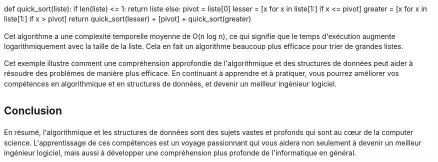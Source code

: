 def quick_sort(liste):
    if len(liste) <= 1:
        return liste
    else:
        pivot = liste[0]
        lesser = [x for x in liste[1:] if x <= pivot]
        greater = [x for x in liste[1:] if x > pivot]
        return quick_sort(lesser) + [pivot] + quick_sort(greater)

Cet algorithme a une complexité temporelle moyenne de O(n log n), ce qui signifie que le temps d'exécution augmente logarithmiquement avec la taille de la liste. Cela en fait un algorithme beaucoup plus efficace pour trier de grandes listes.

Cet exemple illustre comment une compréhension approfondie de l'algorithmique et des structures de données peut aider à résoudre des problèmes de manière plus efficace. En continuant à apprendre et à pratiquer, vous pourrez améliorer vos compétences en algorithmique et en structures de données, et devenir un meilleur ingénieur logiciel.


## Conclusion

En résumé, l'algorithmique et les structures de données sont des sujets vastes et profonds qui sont au cœur de la computer science. L'apprentissage de ces compétences est un voyage passionnant qui vous aidera non seulement à devenir un meilleur ingénieur logiciel, mais aussi à développer une compréhension plus profonde de l'informatique en général. 

